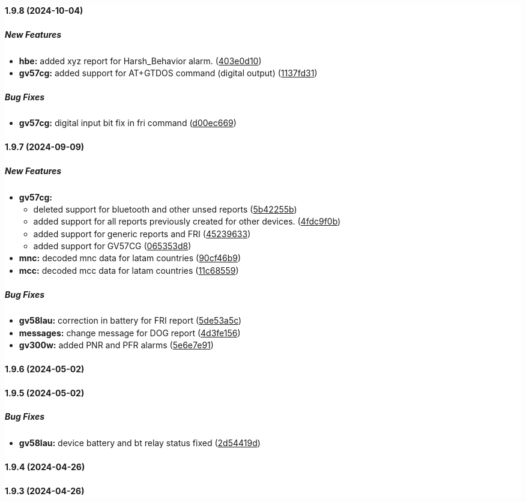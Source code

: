 #### 1.9.8 (2024-10-04)

##### New Features

* **hbe:**  added xyz report for Harsh_Behavior alarm. ([403e0d10](https://github.com/jaayesta/queclink-parser/commit/403e0d10c5868fbb359f923b758951693dfceb78))
* **gv57cg:**  added support for AT+GTDOS command (digital output) ([1137fd31](https://github.com/jaayesta/queclink-parser/commit/1137fd31278ec91bce38d75fb67ae2f74fc4ada1))

##### Bug Fixes

* **gv57cg:**  digital input bit fix in fri command ([d00ec669](https://github.com/jaayesta/queclink-parser/commit/d00ec669c6ec24a115049a1568f1a2c18c3efced))

#### 1.9.7 (2024-09-09)

##### New Features

* **gv57cg:**
  *  deleted support for bluetooth and other unsed reports ([5b42255b](https://github.com/jaayesta/queclink-parser/commit/5b42255b0d9b13814f442e713f96598b01ddceb8))
  *  added support for all reports previously created for other devices. ([4fdc9f0b](https://github.com/jaayesta/queclink-parser/commit/4fdc9f0ba74a86e8fb1905a95beef3f859d3b302))
  *  added support for generic reports and FRI ([45239633](https://github.com/jaayesta/queclink-parser/commit/45239633da47e066a6df834e0041bf7045381daf))
  *  added support for GV57CG ([065353d8](https://github.com/jaayesta/queclink-parser/commit/065353d8fb5b6aa94b15f90e2671bd0dc45f5a99))
* **mnc:**  decoded mnc data for latam countries ([90cf46b9](https://github.com/jaayesta/queclink-parser/commit/90cf46b9579d059cb511ed588be28b550095ea85))
* **mcc:**  decoded mcc data for latam countries ([11c68559](https://github.com/jaayesta/queclink-parser/commit/11c68559b6359e9095bbf039e8c1e46364e2be30))

##### Bug Fixes

* **gv58lau:**  correction in battery for FRI report ([5de53a5c](https://github.com/jaayesta/queclink-parser/commit/5de53a5c36fcc0d57ccc2d7f8cce6dc7c781a6ee))
* **messages:**  change message for DOG report ([4d3fe156](https://github.com/jaayesta/queclink-parser/commit/4d3fe156ee1ca663f873fb93e4ff01f607791aab))
* **gv300w:**  added PNR and PFR alarms ([5e6e7e91](https://github.com/jaayesta/queclink-parser/commit/5e6e7e91f25b4d009b0168bb25fb8ef8ed3e6c29))

#### 1.9.6 (2024-05-02)

#### 1.9.5 (2024-05-02)

##### Bug Fixes

* **gv58lau:**  device battery and bt relay status fixed ([2d54419d](https://github.com/jaayesta/queclink-parser/commit/2d54419d7569854bcf2acb691377e188799bc701))

#### 1.9.4 (2024-04-26)

#### 1.9.3 (2024-04-26)
